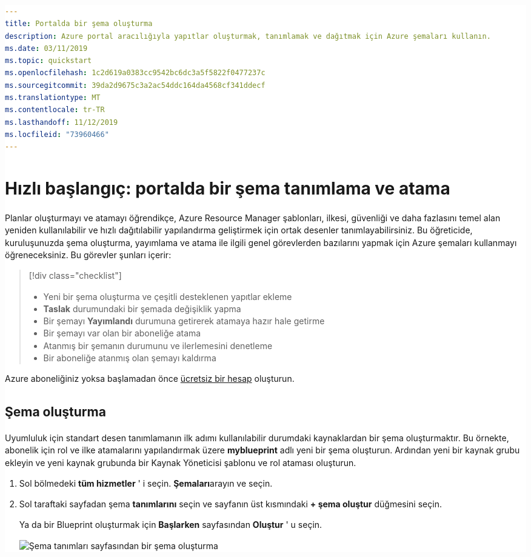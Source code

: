 ```yaml
---
title: Portalda bir şema oluşturma
description: Azure portal aracılığıyla yapıtlar oluşturmak, tanımlamak ve dağıtmak için Azure şemaları kullanın.
ms.date: 03/11/2019
ms.topic: quickstart
ms.openlocfilehash: 1c2d619a0383cc9542bc6dc3a5f5822f0477237c
ms.sourcegitcommit: 39da2d9675c3a2ac54ddc164da4568cf341ddecf
ms.translationtype: MT
ms.contentlocale: tr-TR
ms.lasthandoff: 11/12/2019
ms.locfileid: "73960466"
---
```

# <a name="quickstart-define-and-assign-a-blueprint-in-the-portal"></a>Hızlı başlangıç: portalda bir şema tanımlama ve atama

Planlar oluşturmayı ve atamayı öğrendikçe, Azure Resource Manager şablonları, ilkesi, güvenliği ve daha fazlasını temel alan yeniden kullanılabilir ve hızlı dağıtılabilir yapılandırma geliştirmek için ortak desenler tanımlayabilirsiniz. Bu öğreticide, kuruluşunuzda şema oluşturma, yayımlama ve atama ile ilgili genel görevlerden bazılarını yapmak için Azure şemaları kullanmayı öğreneceksiniz. Bu görevler şunları içerir:

> [!div class="checklist"]
> - Yeni bir şema oluşturma ve çeşitli desteklenen yapıtlar ekleme
> - **Taslak** durumundaki bir şemada değişiklik yapma
> - Bir şemayı **Yayımlandı** durumuna getirerek atamaya hazır hale getirme
> - Bir şemayı var olan bir aboneliğe atama
> - Atanmış bir şemanın durumunu ve ilerlemesini denetleme
> - Bir aboneliğe atanmış olan şemayı kaldırma

Azure aboneliğiniz yoksa başlamadan önce [ücretsiz bir hesap](https://azure.microsoft.com/free) oluşturun.

## <a name="create-a-blueprint"></a>Şema oluşturma

Uyumluluk için standart desen tanımlamanın ilk adımı kullanılabilir durumdaki kaynaklardan bir şema oluşturmaktır. Bu örnekte, abonelik için rol ve ilke atamalarını yapılandırmak üzere **myblueprint** adlı yeni bir şema oluşturun. Ardından yeni bir kaynak grubu ekleyin ve yeni kaynak grubunda bir Kaynak Yöneticisi şablonu ve rol ataması oluşturun.

1. Sol bölmedeki **tüm hizmetler** ' i seçin. **Şemaları**arayın ve seçin.

1. Sol taraftaki sayfadan şema **tanımlarını** seçin ve sayfanın üst kısmındaki **+ şema oluştur** düğmesini seçin.

   Ya da bir Blueprint oluşturmak için **Başlarken** sayfasından **Oluştur** ' u seçin.

   ![Şema tanımları sayfasından bir şema oluşturma](./media/create-blueprint-portal/create-blueprint-button.png)
